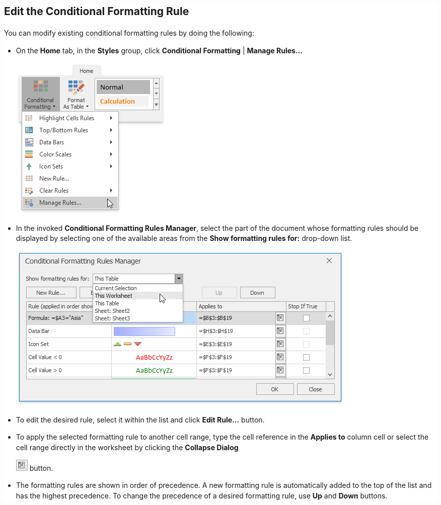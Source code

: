 ## <a name="manage"/>Edit the Conditional Formatting Rule
You can modify existing conditional formatting rules by doing the following:
* On the **Home** tab, in the **Styles** group, click **Conditional Formatting** | **Manage Rules...**
	
	![Spreadsheet_ConditionalFormatting_ManageRules_Ribbon](../../../images/img128791.png)
* In the invoked **Conditional Formatting Rules Manager**, select the part of the document whose formatting rules should be displayed by selecting one of the available areas from the **Show formatting rules for:** drop-down list.
	
	![Spreadsheet_ConditionalFormatting_ManageRules_SelectArea](../../../images/img128792.png)
* To edit the desired rule, select it within the list and click **Edit Rule...** button.
* To apply the selected formatting rule to another cell range, type the cell reference in the **Applies to** column cell or select the cell range directly in the worksheet by clicking the **Collapse Dialog**
	
	![SpreadsheetControl_NameManager_CollapseDialogButton](../../../images/img23805.png) button.
* The formatting rules are shown in order of precedence. A new formatting rule is automatically added to the top of the list and has the highest precedence. To change the precedence of a desired formatting rule, use **Up** and **Down** buttons.
	